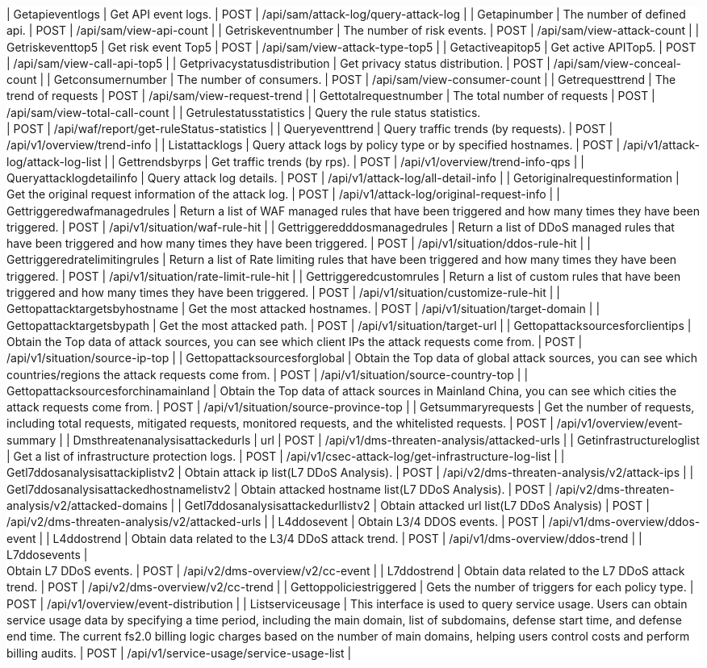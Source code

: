 | Getapieventlogs | Get API event logs. | POST | /api/sam/attack-log/query-attack-log |
| Getapinumber | The number of defined api. | POST | /api/sam/view-api-count |
| Getriskeventnumber | The number of risk events. | POST | /api/sam/view-attack-count |
| Getriskeventtop5 | Get risk event Top5 | POST | /api/sam/view-attack-type-top5 |
| Getactiveapitop5 | Get active APITop5. | POST | /api/sam/view-call-api-top5 |
| Getprivacystatusdistribution | Get privacy status distribution. | POST | /api/sam/view-conceal-count |
| Getconsumernumber | The number of consumers. | POST | /api/sam/view-consumer-count |
| Getrequesttrend | The trend of requests | POST | /api/sam/view-request-trend |
| Gettotalrequestnumber | The total number of requests | POST | /api/sam/view-total-call-count |
| Getrulestatusstatistics | Query the rule status statistics.<br> | POST | /api/waf/report/get-ruleStatus-statistics |
| Queryeventtrend | Query traffic trends (by requests). | POST | /api/v1/overview/trend-info |
| Listattacklogs | Query attack logs by policy type or by specified hostnames. | POST | /api/v1/attack-log/attack-log-list |
| Gettrendsbyrps | Get traffic trends (by rps). | POST | /api/v1/overview/trend-info-qps |
| Queryattacklogdetailinfo | Query attack log details. | POST | /api/v1/attack-log/all-detail-info |
| Getoriginalrequestinformation | Get the original request information of the attack log. | POST | /api/v1/attack-log/original-request-info |
| Gettriggeredwafmanagedrules | Return a list of WAF managed rules that have been triggered and how many times they have been triggered. | POST | /api/v1/situation/waf-rule-hit |
| Gettriggeredddosmanagedrules | Return a list of DDoS managed rules that have been triggered and how many times they have been triggered. | POST | /api/v1/situation/ddos-rule-hit |
| Gettriggeredratelimitingrules | Return a list of Rate limiting rules that have been triggered and how many times they have been triggered. | POST | /api/v1/situation/rate-limit-rule-hit |
| Gettriggeredcustomrules | Return a list of custom rules that have been triggered and how many times they have been triggered. | POST | /api/v1/situation/customize-rule-hit |
| Gettopattacktargetsbyhostname | Get the most attacked hostnames. | POST | /api/v1/situation/target-domain |
| Gettopattacktargetsbypath | Get the most attacked path. | POST | /api/v1/situation/target-url |
| Gettopattacksourcesforclientips | Obtain the Top data of attack sources, you can see which client IPs the attack requests come from. | POST | /api/v1/situation/source-ip-top |
| Gettopattacksourcesforglobal | Obtain the Top data of global attack sources, you can see which countries/regions the attack requests come from. | POST | /api/v1/situation/source-country-top |
| Gettopattacksourcesforchinamainland | Obtain the Top data of attack sources in Mainland China, you can see which cities the attack requests come from. | POST | /api/v1/situation/source-province-top |
| Getsummaryrequests | Get the number of requests, including total requests, mitigated requests, monitored requests, and the whitelisted requests. | POST | /api/v1/overview/event-summary |
| Dmsthreatenanalysisattackedurls | url | POST | /api/v1/dms-threaten-analysis/attacked-urls |
| Getinfrastructureloglist | Get a list of infrastructure protection logs. | POST | /api/v1/csec-attack-log/get-infrastructure-log-list |
| Getl7ddosanalysisattackiplistv2 | Obtain attack ip list(L7 DDoS Analysis). | POST | /api/v2/dms-threaten-analysis/v2/attack-ips |
| Getl7ddosanalysisattackedhostnamelistv2 | Obtain attacked hostname list(L7 DDoS Analysis). | POST | /api/v2/dms-threaten-analysis/v2/attacked-domains |
| Getl7ddosanalysisattackedurllistv2 | Obtain attacked url list(L7 DDoS Analysis) | POST | /api/v2/dms-threaten-analysis/v2/attacked-urls |
| L4ddosevent | Obtain L3/4 DDOS events. | POST | /api/v1/dms-overview/ddos-event |
| L4ddostrend | Obtain data related to the L3/4 DDoS attack trend. | POST | /api/v1/dms-overview/ddos-trend |
| L7ddosevents | <br>Obtain L7 DDoS events. | POST | /api/v2/dms-overview/v2/cc-event |
| L7ddostrend | Obtain data related to the L7 DDoS attack trend. | POST | /api/v2/dms-overview/v2/cc-trend |
| Gettoppoliciestriggered | Gets the number of triggers for each policy type. | POST | /api/v1/overview/event-distribution |
| Listserviceusage | This interface is used to query service usage. Users can obtain service usage data by specifying a time period, including the main domain, list of subdomains, defense start time, and defense end time. The current fs2.0 billing logic charges based on the number of main domains, helping users control costs and perform billing audits. | POST | /api/v1/service-usage/service-usage-list |